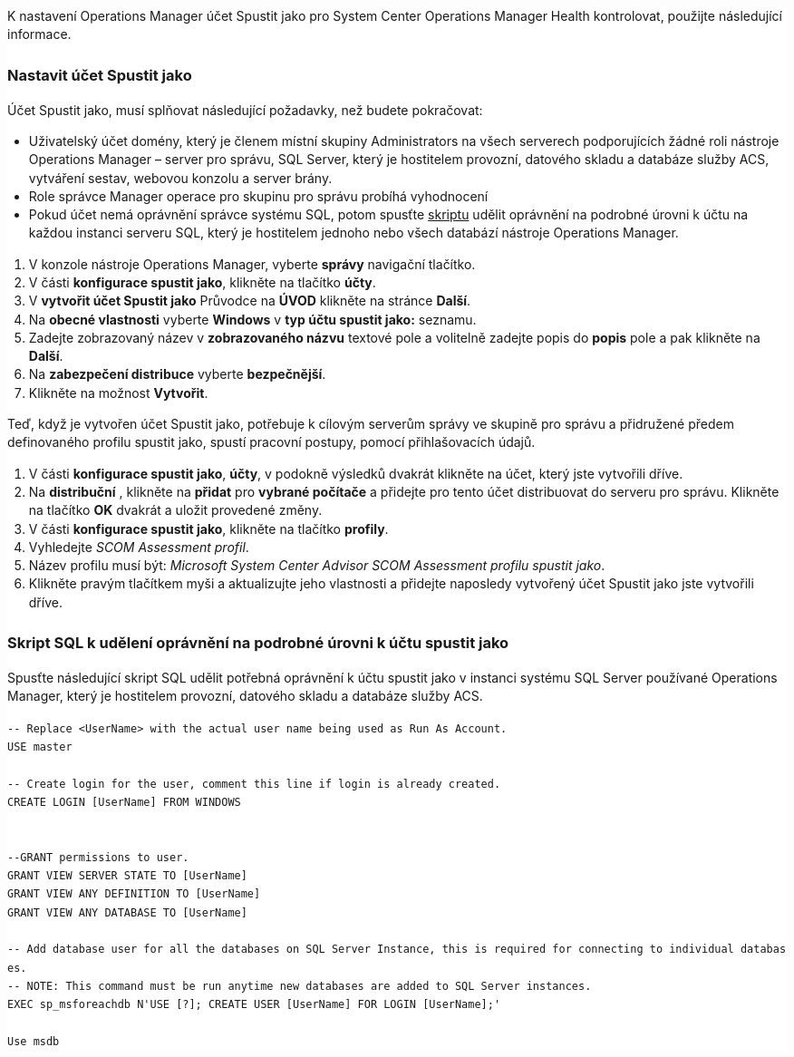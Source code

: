 K nastavení Operations Manager účet Spustit jako pro System Center Operations Manager Health kontrolovat, použijte následující informace.

### <a name="set-the-run-as-account"></a>Nastavit účet Spustit jako

Účet Spustit jako, musí splňovat následující požadavky, než budete pokračovat:

* Uživatelský účet domény, který je členem místní skupiny Administrators na všech serverech podporujících žádné roli nástroje Operations Manager – server pro správu, SQL Server, který je hostitelem provozní, datového skladu a databáze služby ACS, vytváření sestav, webovou konzolu a server brány.
* Role správce Manager operace pro skupinu pro správu probíhá vyhodnocení
* Pokud účet nemá oprávnění správce systému SQL, potom spusťte [skriptu](#sql-script-to-grant-granular-permissions-to-the-run-as-account) udělit oprávnění na podrobné úrovni k účtu na každou instanci serveru SQL, který je hostitelem jednoho nebo všech databází nástroje Operations Manager.

1. V konzole nástroje Operations Manager, vyberte **správy** navigační tlačítko.
2. V části **konfigurace spustit jako**, klikněte na tlačítko **účty**.
3. V **vytvořit účet Spustit jako** Průvodce na **ÚVOD** klikněte na stránce **Další**.
4. Na **obecné vlastnosti** vyberte **Windows** v **typ účtu spustit jako:** seznamu.
5. Zadejte zobrazovaný název v **zobrazovaného názvu** textové pole a volitelně zadejte popis do **popis** pole a pak klikněte na **Další**.
6. Na **zabezpečení distribuce** vyberte **bezpečnější**.
7. Klikněte na možnost **Vytvořit**.  

Teď, když je vytvořen účet Spustit jako, potřebuje k cílovým serverům správy ve skupině pro správu a přidružené předem definovaného profilu spustit jako, spustí pracovní postupy, pomocí přihlašovacích údajů.  

1. V části **konfigurace spustit jako**, **účty**, v podokně výsledků dvakrát klikněte na účet, který jste vytvořili dříve.
2. Na **distribuční** , klikněte na **přidat** pro **vybrané počítače** a přidejte pro tento účet distribuovat do serveru pro správu.  Klikněte na tlačítko **OK** dvakrát a uložit provedené změny.
3. V části **konfigurace spustit jako**, klikněte na tlačítko **profily**.
4. Vyhledejte *SCOM Assessment profil*.
5. Název profilu musí být: *Microsoft System Center Advisor SCOM Assessment profilu spustit jako*.
6. Klikněte pravým tlačítkem myši a aktualizujte jeho vlastnosti a přidejte naposledy vytvořený účet Spustit jako jste vytvořili dříve.

### <a name="sql-script-to-grant-granular-permissions-to-the-run-as-account"></a>Skript SQL k udělení oprávnění na podrobné úrovni k účtu spustit jako

Spusťte následující skript SQL udělit potřebná oprávnění k účtu spustit jako v instanci systému SQL Server používané Operations Manager, který je hostitelem provozní, datového skladu a databáze služby ACS.

```
-- Replace <UserName> with the actual user name being used as Run As Account.
USE master

-- Create login for the user, comment this line if login is already created.
CREATE LOGIN [UserName] FROM WINDOWS


--GRANT permissions to user.
GRANT VIEW SERVER STATE TO [UserName]
GRANT VIEW ANY DEFINITION TO [UserName]
GRANT VIEW ANY DATABASE TO [UserName]

-- Add database user for all the databases on SQL Server Instance, this is required for connecting to individual databases.
-- NOTE: This command must be run anytime new databases are added to SQL Server instances.
EXEC sp_msforeachdb N'USE [?]; CREATE USER [UserName] FOR LOGIN [UserName];'

Use msdb
```